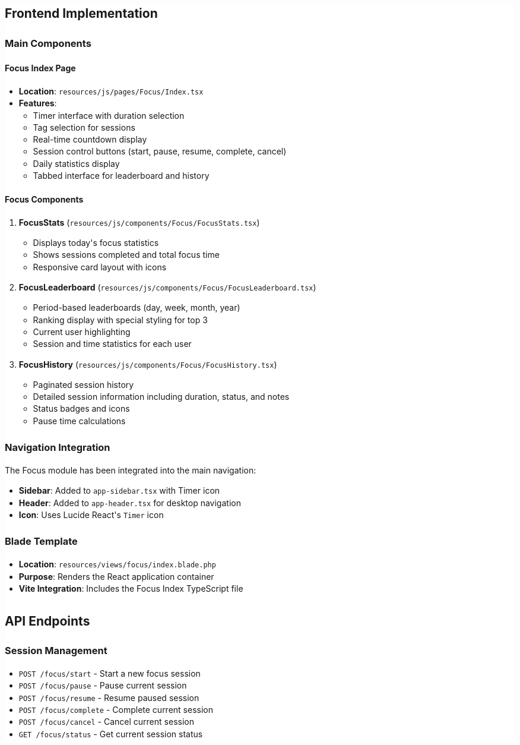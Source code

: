 ## Frontend Implementation

### Main Components

#### Focus Index Page
- **Location**: `resources/js/pages/Focus/Index.tsx`
- **Features**:
  - Timer interface with duration selection
  - Tag selection for sessions
  - Real-time countdown display
  - Session control buttons (start, pause, resume, complete, cancel)
  - Daily statistics display
  - Tabbed interface for leaderboard and history

#### Focus Components

1. **FocusStats** (`resources/js/components/Focus/FocusStats.tsx`)
   - Displays today's focus statistics
   - Shows sessions completed and total focus time
   - Responsive card layout with icons

2. **FocusLeaderboard** (`resources/js/components/Focus/FocusLeaderboard.tsx`)
   - Period-based leaderboards (day, week, month, year)
   - Ranking display with special styling for top 3
   - Current user highlighting
   - Session and time statistics for each user

3. **FocusHistory** (`resources/js/components/Focus/FocusHistory.tsx`)
   - Paginated session history
   - Detailed session information including duration, status, and notes
   - Status badges and icons
   - Pause time calculations

### Navigation Integration

The Focus module has been integrated into the main navigation:
- **Sidebar**: Added to `app-sidebar.tsx` with Timer icon
- **Header**: Added to `app-header.tsx` for desktop navigation
- **Icon**: Uses Lucide React's `Timer` icon

### Blade Template
- **Location**: `resources/views/focus/index.blade.php`
- **Purpose**: Renders the React application container
- **Vite Integration**: Includes the Focus Index TypeScript file

## API Endpoints

### Session Management
- `POST /focus/start` - Start a new focus session
- `POST /focus/pause` - Pause current session
- `POST /focus/resume` - Resume paused session
- `POST /focus/complete` - Complete current session
- `POST /focus/cancel` - Cancel current session
- `GET /focus/status` - Get current session status
